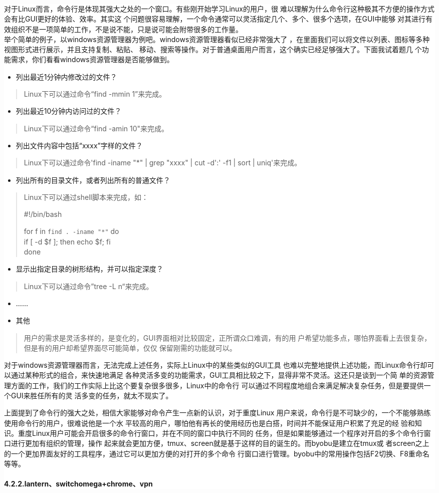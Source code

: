 对于Linux而言，命令行是体现其强大之处的一个窗口。有些刚开始学习Linux的用户，很
难以理解为什么命令行这种极其不方便的操作方式会有比GUI更好的体验、效率。其实这
个问题很容易理解，一个命令通常可以灵活指定几个、多个、很多个选项，在GUI中能够
对其进行有效组织不是一项简单的工作，不是说不能，只是说可能会附带很多的工作量。  
举个简单的例子，以windows资源管理器为例吧。windows资源管理器看似已经非常强大了
，在里面我们可以将文件以列表、图标等多种视图形式进行展示，并且支持复制、粘贴、
移动、搜索等操作。对于普通桌面用户而言，这个确实已经足够强大了。下面我试着题几
个功能需求，你们看看windows资源管理器是否能够做到。  

- 列出最近1分钟内修改过的文件？
>Linux下可以通过命令“find -mmin 1”来完成。

- 列出最近10分钟内访问过的文件？
>Linux下可以通过命令“find -amin 10"来完成。

- 列出文件内容中包括“xxxx”字样的文件？
>Linux下可以通过命令'find -iname "*" | grep "xxxx" | cut -d':' -f1 | sort |
>uniq'来完成。

- 列出所有的目录文件，或者列出所有的普通文件？
>Linux下可以通过shell脚本来完成，如：  
>
>#!/bin/bash  
>
>for f in `find . -iname "*"`  do  
>    if [ -d \$f ]; then echo \$f; fi  
>done  

- 显示出指定目录的树形结构，并可以指定深度？
>Linux下可以通过命令”tree -L n“来完成。

- ……

- 其他
>用户的需求是灵活多样的，是变化的，GUI界面相对比较固定，正所谓众口难调，有的用
>户希望功能多点，哪怕界面看上去很复杂，但是有的用户却希望界面尽可能简单，仅仅
>保留刚需的功能就可以。

对于windows资源管理器而言，无法完成上述任务，实际上Linux中的某些类似的GUI工具
也难以完整地提供上述功能，而Linux命令行却可以通过某种形式的组合，来快速地满足
各种灵活多变的功能需求，GUI工具相比较之下，显得非常不灵活。这还只是谈到一个简
单的资源管理方面的工作，我们的工作实际上比这个要复杂很多很多，Linux中的命令行
可以通过不同程度地组合来满足解决复杂任务，但是要提供一个GUI来胜任所有的灵
活多变的任务，就太不现实了。  

上面提到了命令行的强大之处，相信大家能够对命令产生一点新的认识，对于重度Linux
用户来说，命令行是不可缺少的，一个不能够熟练使用命令行的用户，很难说他是一个水
平较高的用户，哪怕他有再长的使用经历也是白搭，时间并不能保证用户积累了充足的经
验和知识。重度Linux用户可能会开启很多的命令行窗口，并在不同的窗口中执行不同的
任务，但是如果能够通过一个程序对开启的多个命令行窗口进行更加有组织的管理，操作
起来就会更加方便，tmux、screen就是基于这样的目的诞生的。而byobu是建立在tmux或
者screen之上的一个更加界面友好的工具程序，通过它可以更加方便的对打开的多个命令
行窗口进行管理。byobu中的常用操作包括F2切换、F8重命名等等。

#### 4.2.2.lantern、switchomega+chrome、vpn
